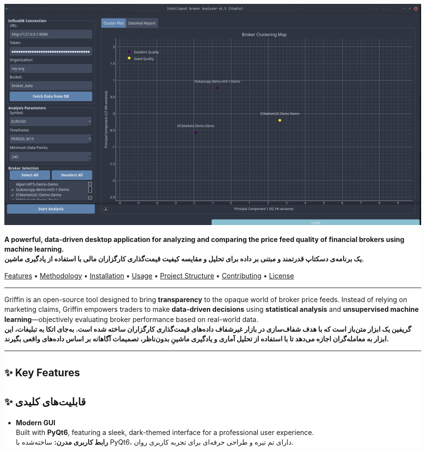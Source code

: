 ![Griffin preview-desktop](/screenshouts/desktop.png)


**A powerful, data-driven desktop application for analyzing and comparing the price feed quality of financial brokers using machine learning.**  
**یک برنامه‌ی دسکتاپ قدرتمند و مبتنی بر داده برای تحلیل و مقایسه کیفیت قیمت‌گذاری کارگزاران مالی با استفاده از یادگیری ماشین.**

[Features](#-key-features) • [Methodology](#-methodology--algorithms) • [Installation](#-getting-started) • [Usage](#-usage) • [Project Structure](#-project-structure) • [Contributing](#-contributing) • [License](#-license)

---

Griffin is an open-source tool designed to bring **transparency** to the opaque world of broker price feeds. Instead of relying on marketing claims, Griffin empowers traders to make **data-driven decisions** using **statistical analysis** and **unsupervised machine learning**—objectively evaluating broker performance based on real-world data.  
**گریفین یک ابزار متن‌باز است که با هدف شفاف‌سازی در بازار غیرشفاف داده‌های قیمت‌گذاری کارگزاران ساخته شده است. به‌جای اتکا به تبلیغات، این ابزار به معامله‌گران اجازه می‌دهد تا با استفاده از تحلیل آماری و یادگیری ماشینِ بدون‌ناظر، تصمیمات آگاهانه بر اساس داده‌های واقعی بگیرند.**

---

## ✨ Key Features  
## ✨ قابلیت‌های کلیدی

- **Modern GUI**  
  Built with **PyQt6**, featuring a sleek, dark-themed interface for a professional user experience.  
  **رابط کاربری مدرن:** ساخته‌شده با PyQt6، دارای تم تیره و طراحی حرفه‌ای برای تجربه کاربری روان.
